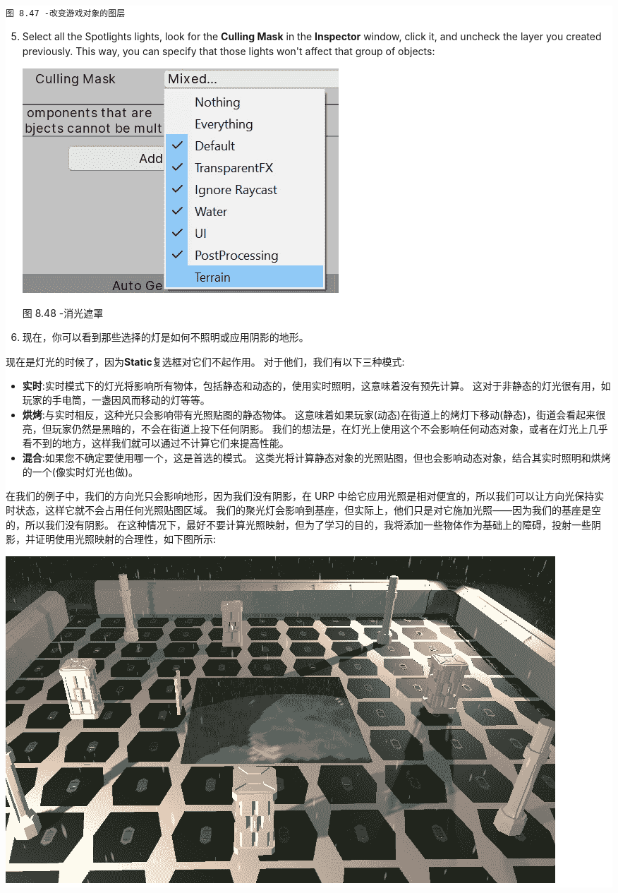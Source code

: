     图 8.47 -改变游戏对象的图层

5.  Select all the Spotlights lights, look for the **Culling Mask** in the **Inspector** window, click it, and uncheck the layer you created previously. This way, you can specify that those lights won't affect that group of objects:

    ![Figure 8.48 – Light Culling Mask ](img/Figure_8.048_B14199.jpg)

    图 8.48 -消光遮罩

6.  现在，你可以看到那些选择的灯是如何不照明或应用阴影的地形。

现在是灯光的时候了，因为**Static**复选框对它们不起作用。 对于他们，我们有以下三种模式:

*   **实时**:实时模式下的灯光将影响所有物体，包括静态和动态的，使用实时照明，这意味着没有预先计算。 这对于非静态的灯光很有用，如玩家的手电筒，一盏因风而移动的灯等等。
*   **烘烤**:与实时相反，这种光只会影响带有光照贴图的静态物体。 这意味着如果玩家(动态)在街道上的烤灯下移动(静态)，街道会看起来很亮，但玩家仍然是黑暗的，不会在街道上投下任何阴影。 我们的想法是，在灯光上使用这个不会影响任何动态对象，或者在灯光上几乎看不到的地方，这样我们就可以通过不计算它们来提高性能。
*   **混合**:如果您不确定要使用哪一个，这是首选的模式。 这类光将计算静态对象的光照贴图，但也会影响动态对象，结合其实时照明和烘烤的一个(像实时灯光也做)。

在我们的例子中，我们的方向光只会影响地形，因为我们没有阴影，在 URP 中给它应用光照是相对便宜的，所以我们可以让方向光保持实时状态，这样它就不会占用任何光照贴图区域。 我们的聚光灯会影响到基座，但实际上，他们只是对它施加光照——因为我们的基座是空的，所以我们没有阴影。 在这种情况下，最好不要计算光照映射，但为了学习的目的，我将添加一些物体作为基础上的障碍，投射一些阴影，并证明使用光照映射的合理性，如下图所示:

![Figure 8.49 – Adding objects to project light ](img/Figure_8.049_B14199.jpg)
